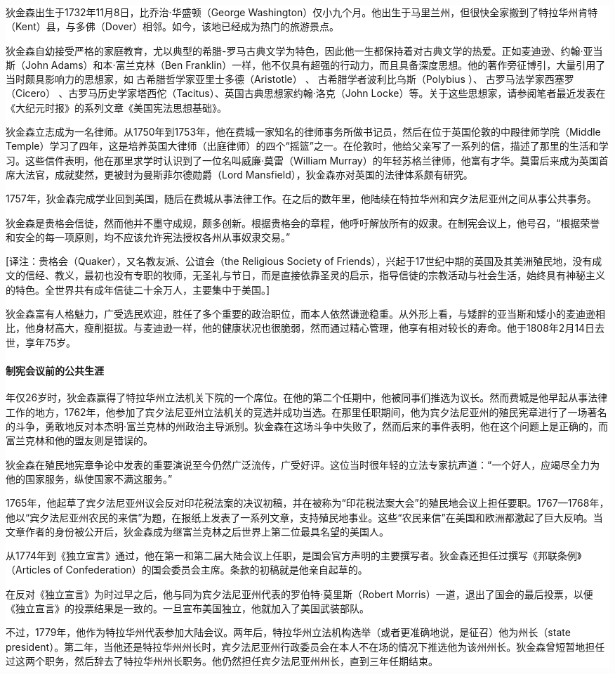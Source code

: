   狄金森出生于1732年11月8日，比乔治‧华盛顿（George Washington）仅小九个月。他出生于马里兰州，但很快全家搬到了特拉华州肯特（Kent）县，与多佛（Dover）相邻。如今，该地已经成为热门的旅游景点。
 </p>
 <p>
  狄金森自幼接受严格的家庭教育，尤以典型的希腊-罗马古典文学为特色，因此他一生都保持着对古典文学的热爱。正如麦迪逊、约翰‧亚当斯（John Adams）和本‧富兰克林（Ben Franklin）一样，他不仅具有超强的行动力，而且具备深度思想。他的著作旁征博引，大量引用了当时颇具影响力的思想家，如
  <ok href="https://www.epochtimes.com/gb/23/4/16/n13974280.htm">
   古希腊哲学家亚里士多德（Aristotle）
  </ok>
  、
  <ok href="https://www.epochtimes.com/gb/23/4/18/n13975690.htm">
   古希腊学者波利比乌斯（Polybius
  </ok>
  ）、
  <ok href="https://www.epochtimes.com/gb/23/4/19/n13976258.htm">
   古罗马法学家西塞罗（Cicero）
  </ok>
  、古罗马历史学家塔西佗（Tacitus）、英国古典思想家约翰‧洛克（John Locke）等。关于这些思想家，请参阅笔者最近发表在《大纪元时报》的系列文章《美国宪法思想基础》。
 </p>
 <p>
  狄金森立志成为一名律师。从1750年到1753年，他在费城一家知名的律师事务所做书记员，然后在位于英国伦敦的中殿律师学院（Middle Temple）学习了四年，这是培养英国大律师（出庭律师）的四个“摇篮”之一。在伦敦时，他给父亲写了一系列的信，描述了那里的生活和学习。这些信件表明，他在那里求学时认识到了一位名叫威廉‧莫雷（William Murray）的年轻苏格兰律师，他富有才华。莫雷后来成为英国首席大法官，成就斐然，更被封为曼斯菲尔德勋爵（Lord Mansfield），狄金森亦对英国的法律体系颇有研究。
 </p>
 <p>
  1757年，狄金森完成学业回到美国，随后在费城从事法律工作。在之后的数年里，他陆续在特拉华州和宾夕法尼亚州之间从事公共事务。
 </p>
 <p>
  狄金森是贵格会信徒，然而他并不墨守成规，颇多创新。根据贵格会的章程，他呼吁解放所有的奴隶。在制宪会议上，他号召，“根据荣誉和安全的每一项原则，均不应该允许宪法授权各州从事奴隶交易。”
 </p>
 <p>
  [译注：贵格会（Quaker），又名教友派、公谊会（the Religious Society of Friends），兴起于17世纪中期的英国及其美洲殖民地，没有成文的信经、教义，最初也没有专职的牧师，无圣礼与节日，而是直接依靠圣灵的启示，指导信徒的宗教活动与社会生活，始终具有神秘主义的特色。全世界共有成年信徒二十余万人，主要集中于美国。]
 </p>
 <p>
  狄金森富有人格魅力，广受选民欢迎，胜任了多个重要的政治职位，而本人依然谦逊稳重。从外形上看，与矮胖的亚当斯和矮小的麦迪逊相比，他身材高大，瘦削挺拔。与麦迪逊一样，他的健康状况也很脆弱，然而通过精心管理，他享有相对较长的寿命。他于1808年2月14日去世，享年75岁。
 </p>
 <h4>
  制宪会议前的公共生涯
 </h4>
 <p>
  年仅26岁时，狄金森赢得了特拉华州立法机关下院的一个席位。在他的第二个任期中，他被同事们推选为议长。然而费城是他早起从事法律工作的地方，1762年，他参加了宾夕法尼亚州立法机关的竞选并成功当选。在那里任职期间，他为宾夕法尼亚州的殖民宪章进行了一场著名的斗争，勇敢地反对本杰明‧富兰克林的州政治主导派别。狄金森在这场斗争中失败了，然而后来的事件表明，他在这个问题上是正确的，而富兰克林和他的盟友则是错误的。
 </p>
 <p>
  狄金森在殖民地宪章争论中发表的重要演说至今仍然广泛流传，广受好评。这位当时很年轻的立法专家抗声道：“一个好人，应竭尽全力为他的国家服务，纵使国家不满这服务。”
 </p>
 <p>
  1765年，他起草了宾夕法尼亚州议会反对印花税法案的决议初稿，并在被称为“印花税法案大会”的殖民地会议上担任要职。1767—1768年，他以“宾夕法尼亚州农民的来信”为题，在报纸上发表了一系列文章，支持殖民地事业。这些“农民来信”在美国和欧洲都激起了巨大反响。当文章作者的身份被公开后，狄金森成为继富兰克林之后世界上第二位最具名望的美国人。
 </p>
 <p>
  从1774年到《独立宣言》通过，他在第一和第二届大陆会议上任职，是国会官方声明的主要撰写者。狄金森还担任过撰写《邦联条例》（Articles of Confederation）的国会委员会主席。条款的初稿就是他亲自起草的。
 </p>
 <p>
  在反对《独立宣言》为时过早之后，他与同为宾夕法尼亚州代表的罗伯特‧莫里斯（Robert Morris）一道，退出了国会的最后投票，以便《独立宣言》的投票结果是一致的。一旦宣布美国独立，他就加入了美国武装部队。
 </p>
 <p>
  不过，1779年，他作为特拉华州代表参加大陆会议。两年后，特拉华州立法机构选举（或者更准确地说，是征召）他为州长（state president）。第二年，当他还是特拉华州州长时，宾夕法尼亚州行政委员会在本人不在场的情况下推选他为该州州长。狄金森曾短暂地担任过这两个职务，然后辞去了特拉华州州长职务。他仍然担任宾夕法尼亚州州长，直到三年任期结束。